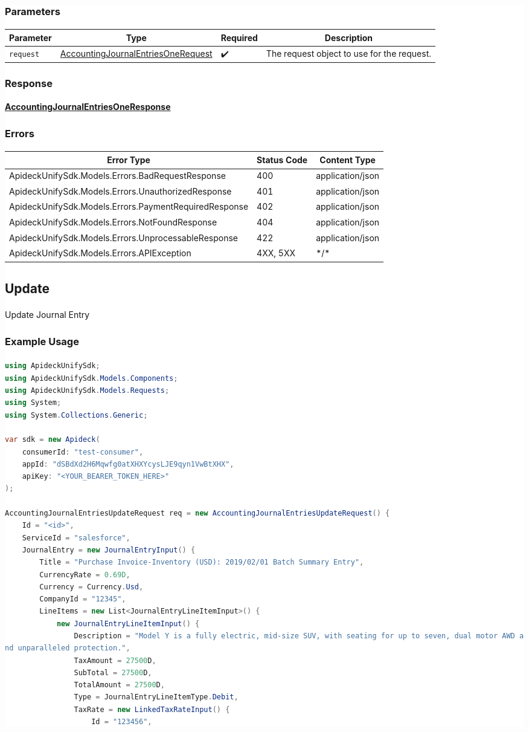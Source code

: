 ### Parameters

| Parameter                                                                                         | Type                                                                                              | Required                                                                                          | Description                                                                                       |
| ------------------------------------------------------------------------------------------------- | ------------------------------------------------------------------------------------------------- | ------------------------------------------------------------------------------------------------- | ------------------------------------------------------------------------------------------------- |
| `request`                                                                                         | [AccountingJournalEntriesOneRequest](../../Models/Requests/AccountingJournalEntriesOneRequest.md) | :heavy_check_mark:                                                                                | The request object to use for the request.                                                        |

### Response

**[AccountingJournalEntriesOneResponse](../../Models/Requests/AccountingJournalEntriesOneResponse.md)**

### Errors

| Error Type                                            | Status Code                                           | Content Type                                          |
| ----------------------------------------------------- | ----------------------------------------------------- | ----------------------------------------------------- |
| ApideckUnifySdk.Models.Errors.BadRequestResponse      | 400                                                   | application/json                                      |
| ApideckUnifySdk.Models.Errors.UnauthorizedResponse    | 401                                                   | application/json                                      |
| ApideckUnifySdk.Models.Errors.PaymentRequiredResponse | 402                                                   | application/json                                      |
| ApideckUnifySdk.Models.Errors.NotFoundResponse        | 404                                                   | application/json                                      |
| ApideckUnifySdk.Models.Errors.UnprocessableResponse   | 422                                                   | application/json                                      |
| ApideckUnifySdk.Models.Errors.APIException            | 4XX, 5XX                                              | \*/\*                                                 |

## Update

Update Journal Entry

### Example Usage


```csharp
using ApideckUnifySdk;
using ApideckUnifySdk.Models.Components;
using ApideckUnifySdk.Models.Requests;
using System;
using System.Collections.Generic;

var sdk = new Apideck(
    consumerId: "test-consumer",
    appId: "dSBdXd2H6Mqwfg0atXHXYcysLJE9qyn1VwBtXHX",
    apiKey: "<YOUR_BEARER_TOKEN_HERE>"
);

AccountingJournalEntriesUpdateRequest req = new AccountingJournalEntriesUpdateRequest() {
    Id = "<id>",
    ServiceId = "salesforce",
    JournalEntry = new JournalEntryInput() {
        Title = "Purchase Invoice-Inventory (USD): 2019/02/01 Batch Summary Entry",
        CurrencyRate = 0.69D,
        Currency = Currency.Usd,
        CompanyId = "12345",
        LineItems = new List<JournalEntryLineItemInput>() {
            new JournalEntryLineItemInput() {
                Description = "Model Y is a fully electric, mid-size SUV, with seating for up to seven, dual motor AWD and unparalleled protection.",
                TaxAmount = 27500D,
                SubTotal = 27500D,
                TotalAmount = 27500D,
                Type = JournalEntryLineItemType.Debit,
                TaxRate = new LinkedTaxRateInput() {
                    Id = "123456",
```